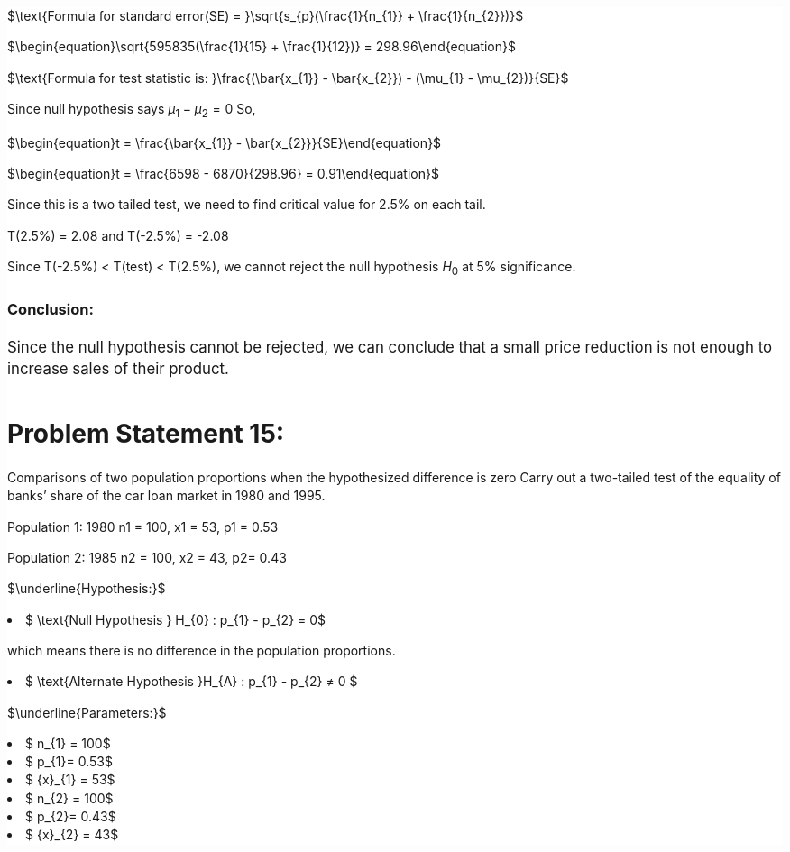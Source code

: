 $\text{Formula for standard error(SE) = }\sqrt{s_{p}(\frac{1}{n_{1}} + \frac{1}{n_{2}})}$

$\begin{equation}\sqrt{595835(\frac{1}{15} + \frac{1}{12})} = 298.96\end{equation}$

$\text{Formula for test statistic is: }\frac{(\bar{x_{1}} - \bar{x_{2}}) - (\mu_{1} - \mu_{2})}{SE}$

$\text{Since null hypothesis says }\mu_{1} - \mu_{2} = 0\text{ So,}$

$\begin{equation}t = \frac{\bar{x_{1}} - \bar{x_{2}}}{SE}\end{equation}$

$\begin{equation}t = \frac{6598 - 6870}{298.96} = 0.91\end{equation}$

$\text{Since this is a two tailed test, we need to find critical value for 2.5% on each tail. }$

$\text{T(2.5%) = 2.08  and T(-2.5%) = -2.08}$

$\text{Since T(-2.5%) < T(test) < T(2.5%), we cannot reject the null hypothesis } H_{0}\text{ at 5% significance.}$

<h3>Conclusion:</h3> 
<p style='font-size:120%'>Since the null hypothesis cannot be rejected, we can conclude that a small price reduction is not enough to increase sales of their product.</p>

# Problem Statement 15:

Comparisons of two population proportions when the hypothesized difference is zero
Carry out a two-tailed test of the equality of banks’ share of the car loan market in
1980 and 1995.

Population 1: 1980
n1 = 100,
x1 = 53,
p1 = 0.53

Population 2: 1985
n2 = 100,
x2 = 43,
p2= 0.43

$\underline{Hypothesis:}$

<li>$ \text{Null Hypothesis } H_{0} : p_{1} - p_{2} = 0$ <p>which means there is no difference in the population proportions.</p>

<li>$ \text{Alternate Hypothesis }H_{A} : p_{1} - p_{2} ≠ 0 $

$\underline{Parameters:}$

<li>$ n_{1} = 100$

<li>$ p_{1}= 0.53$ 

<li>$ {x}_{1} = 53$

<li>$ n_{2} = 100$

<li>$ p_{2}=  0.43$ 

<li>$ {x}_{2} = 43$
